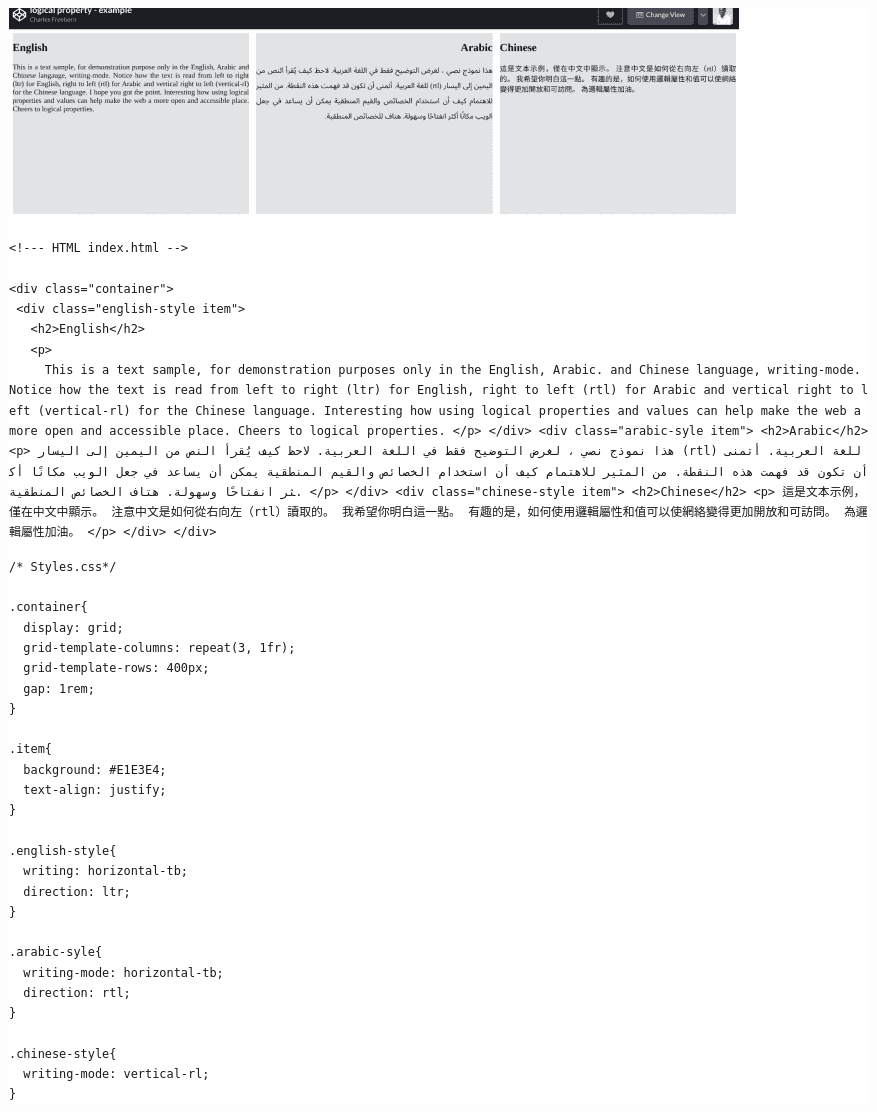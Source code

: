 ![An example of three languages written with logical CSS properties.](img/f6f42c76db3d1715f1232814e30b6e9d.png)

```
<!--- HTML index.html -->

<div class="container">
 <div class="english-style item">
   <h2>English</h2>
   <p>
     This is a text sample, for demonstration purposes only in the English, Arabic. and Chinese language, writing-mode. Notice how the text is read from left to right (ltr) for English, right to left (rtl) for Arabic and vertical right to left (vertical-rl) for the Chinese language. Interesting how using logical properties and values can help make the web a more open and accessible place. Cheers to logical properties. </p> </div> <div class="arabic-syle item"> <h2>Arabic</h2> <p> هذا نموذج نصي ، لغرض التوضيح فقط في اللغة العربية. لاحظ كيف يُقرأ النص من اليمين إلى اليسار (rtl) للغة العربية. أتمنى أن تكون قد فهمت هذه النقطة. من المثير للاهتمام كيف أن استخدام الخصائص والقيم المنطقية يمكن أن يساعد في جعل الويب مكانًا أكثر انفتاحًا وسهولة. هتاف الخصائص المنطقية. </p> </div> <div class="chinese-style item"> <h2>Chinese</h2> <p> 這是文本示例，僅在中文中顯示。 注意中文是如何從右向左（rtl）讀取的。 我希望你明白這一點。 有趣的是，如何使用邏輯屬性和值可以使網絡變得更加開放和可訪問。 為邏輯屬性加油。 </p> </div> </div>
```

```
/* Styles.css*/

.container{
  display: grid;
  grid-template-columns: repeat(3, 1fr);
  grid-template-rows: 400px;
  gap: 1rem;
}

.item{
  background: #E1E3E4;
  text-align: justify;
}

.english-style{
  writing: horizontal-tb;
  direction: ltr;
}

.arabic-syle{
  writing-mode: horizontal-tb;
  direction: rtl;
}

.chinese-style{
  writing-mode: vertical-rl;
}
```
